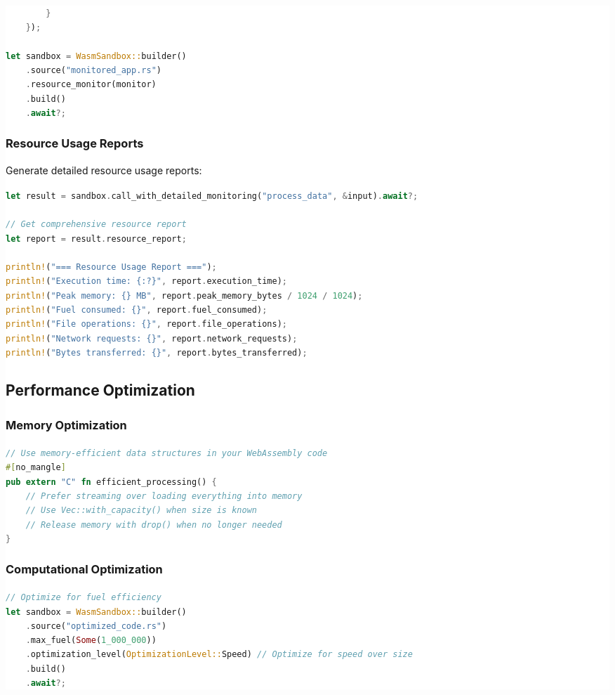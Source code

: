 ```rust
        }
    });

let sandbox = WasmSandbox::builder()
    .source("monitored_app.rs")
    .resource_monitor(monitor)
    .build()
    .await?;
```

### Resource Usage Reports

Generate detailed resource usage reports:

```rust
let result = sandbox.call_with_detailed_monitoring("process_data", &input).await?;

// Get comprehensive resource report
let report = result.resource_report;

println!("=== Resource Usage Report ===");
println!("Execution time: {:?}", report.execution_time);
println!("Peak memory: {} MB", report.peak_memory_bytes / 1024 / 1024);
println!("Fuel consumed: {}", report.fuel_consumed);
println!("File operations: {}", report.file_operations);
println!("Network requests: {}", report.network_requests);
println!("Bytes transferred: {}", report.bytes_transferred);
```

## Performance Optimization

### Memory Optimization

```rust
// Use memory-efficient data structures in your WebAssembly code
#[no_mangle]
pub extern "C" fn efficient_processing() {
    // Prefer streaming over loading everything into memory
    // Use Vec::with_capacity() when size is known
    // Release memory with drop() when no longer needed
}
```

### Computational Optimization

```rust
// Optimize for fuel efficiency
let sandbox = WasmSandbox::builder()
    .source("optimized_code.rs")
    .max_fuel(Some(1_000_000))
    .optimization_level(OptimizationLevel::Speed) // Optimize for speed over size
    .build()
    .await?;
```
